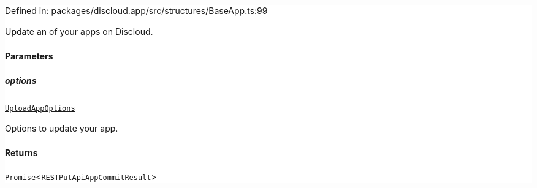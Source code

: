 Defined in: [packages/discloud.app/src/structures/BaseApp.ts:99](https://github.com/discloud/discloud.app/blob/bfcb626f6315ac03eb36b36e57f162cd101e1996/packages/discloud.app/src/structures/BaseApp.ts#L99)

Update an of your apps on Discloud.

#### Parameters

##### options

[`UploadAppOptions`](../interfaces/UploadAppOptions.md)

Options to update your app.

#### Returns

`Promise`\<[`RESTPutApiAppCommitResult`](../interfaces/RESTPutApiAppCommitResult.md)\>

